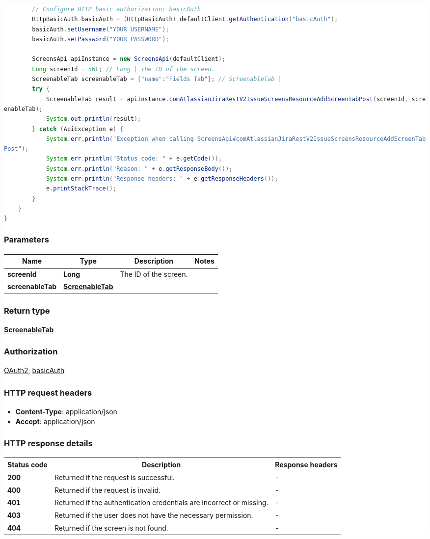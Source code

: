 ```java
        // Configure HTTP basic authorization: basicAuth
        HttpBasicAuth basicAuth = (HttpBasicAuth) defaultClient.getAuthentication("basicAuth");
        basicAuth.setUsername("YOUR USERNAME");
        basicAuth.setPassword("YOUR PASSWORD");

        ScreensApi apiInstance = new ScreensApi(defaultClient);
        Long screenId = 56L; // Long | The ID of the screen.
        ScreenableTab screenableTab = {"name":"Fields Tab"}; // ScreenableTab | 
        try {
            ScreenableTab result = apiInstance.comAtlassianJiraRestV2IssueScreensResourceAddScreenTabPost(screenId, screenableTab);
            System.out.println(result);
        } catch (ApiException e) {
            System.err.println("Exception when calling ScreensApi#comAtlassianJiraRestV2IssueScreensResourceAddScreenTabPost");
            System.err.println("Status code: " + e.getCode());
            System.err.println("Reason: " + e.getResponseBody());
            System.err.println("Response headers: " + e.getResponseHeaders());
            e.printStackTrace();
        }
    }
}
```

### Parameters


Name | Type | Description  | Notes
------------- | ------------- | ------------- | -------------
 **screenId** | **Long**| The ID of the screen. |
 **screenableTab** | [**ScreenableTab**](ScreenableTab.md)|  |

### Return type

[**ScreenableTab**](ScreenableTab.md)

### Authorization

[OAuth2](../README.md#OAuth2), [basicAuth](../README.md#basicAuth)

### HTTP request headers

- **Content-Type**: application/json
- **Accept**: application/json

### HTTP response details
| Status code | Description | Response headers |
|-------------|-------------|------------------|
| **200** | Returned if the request is successful. |  -  |
| **400** | Returned if the request is invalid. |  -  |
| **401** | Returned if the authentication credentials are incorrect or missing. |  -  |
| **403** | Returned if the user does not have the necessary permission. |  -  |
| **404** | Returned if the screen is not found. |  -  |
